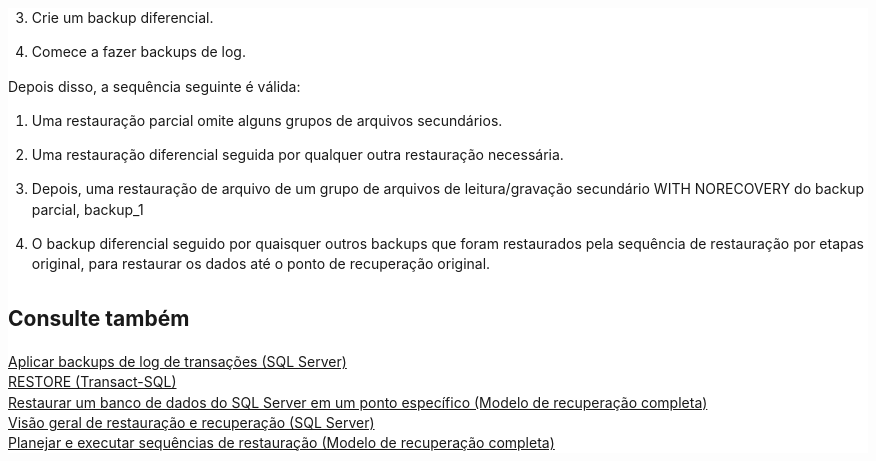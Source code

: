 3.  Crie um backup diferencial.  
  
4.  Comece a fazer backups de log.  
  
 Depois disso, a sequência seguinte é válida:  
  
1.  Uma restauração parcial omite alguns grupos de arquivos secundários.  
  
2.  Uma restauração diferencial seguida por qualquer outra restauração necessária.  
  
3.  Depois, uma restauração de arquivo de um grupo de arquivos de leitura/gravação secundário WITH NORECOVERY do backup parcial, backup_1  
  
4.  O backup diferencial seguido por quaisquer outros backups que foram restaurados pela sequência de restauração por etapas original, para restaurar os dados até o ponto de recuperação original.  
  
## <a name="see-also"></a>Consulte também  
 [Aplicar backups de log de transações &#40;SQL Server&#41;](transaction-log-backups-sql-server.md)   
 [RESTORE &#40;Transact-SQL&#41;](/sql/t-sql/statements/restore-statements-transact-sql)   
 [Restaurar um banco de dados do SQL Server em um ponto específico &#40;Modelo de recuperação completa&#41;](restore-a-sql-server-database-to-a-point-in-time-full-recovery-model.md)   
 [Visão geral de restauração e recuperação &#40;SQL Server&#41;](restore-and-recovery-overview-sql-server.md)   
 [Planejar e executar sequências de restauração &#40;Modelo de recuperação completa&#41;](plan-and-perform-restore-sequences-full-recovery-model.md)  
  
  
